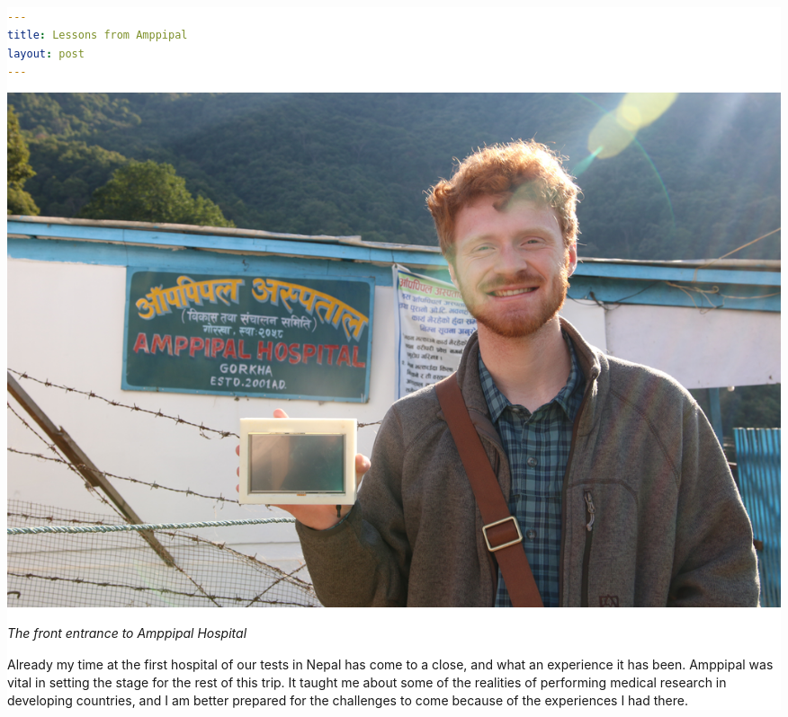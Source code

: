 ```yaml
---
title: Lessons from Amppipal
layout: post
---
```


<img src="/images/freepulse_amppipal_sign.JPG" alt="FreePulse in Amppipal" style="width: 100%;">

*The front entrance to Amppipal Hospital*

Already my time at the first hospital of our tests in Nepal has come to a close, and what an
experience it has been. Amppipal was vital in setting the stage for the rest of
this trip. It taught me about some of the realities of performing medical research in
developing countries, and I am better prepared for the challenges to come
because of the experiences I had there.
